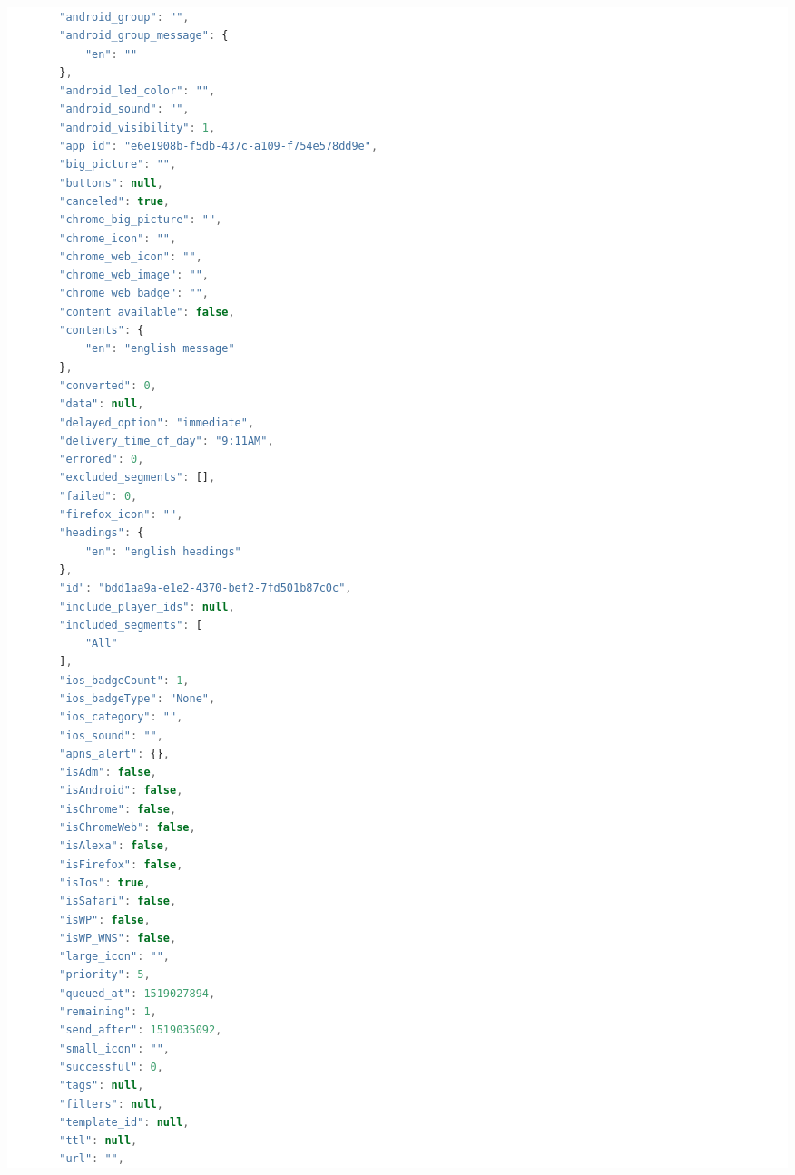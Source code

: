```js
		"android_group": "",
		"android_group_message": {
			"en": ""
		},
		"android_led_color": "",
		"android_sound": "",
		"android_visibility": 1,
		"app_id": "e6e1908b-f5db-437c-a109-f754e578dd9e",
		"big_picture": "",
		"buttons": null,
		"canceled": true,
		"chrome_big_picture": "",
		"chrome_icon": "",
		"chrome_web_icon": "",
		"chrome_web_image": "",
		"chrome_web_badge": "",
		"content_available": false,
		"contents": {
			"en": "english message"
		},
		"converted": 0,
		"data": null,
		"delayed_option": "immediate",
		"delivery_time_of_day": "9:11AM",
		"errored": 0,
		"excluded_segments": [],
		"failed": 0,
		"firefox_icon": "",
		"headings": {
			"en": "english headings"
		},
		"id": "bdd1aa9a-e1e2-4370-bef2-7fd501b87c0c",
		"include_player_ids": null,
		"included_segments": [
			"All"
		],
		"ios_badgeCount": 1,
		"ios_badgeType": "None",
		"ios_category": "",
		"ios_sound": "",
		"apns_alert": {},
		"isAdm": false,
		"isAndroid": false,
		"isChrome": false,
		"isChromeWeb": false,
		"isAlexa": false,
		"isFirefox": false,
		"isIos": true,
		"isSafari": false,
		"isWP": false,
		"isWP_WNS": false,
		"large_icon": "",
		"priority": 5,
		"queued_at": 1519027894,
		"remaining": 1,
		"send_after": 1519035092,
		"small_icon": "",
		"successful": 0,
		"tags": null,
		"filters": null,
		"template_id": null,
		"ttl": null,
		"url": "",
```